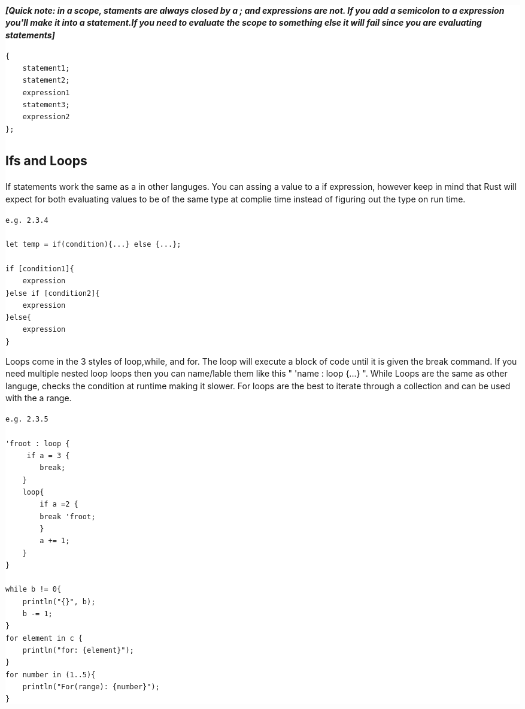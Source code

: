 ***[Quick note: in a scope, staments are always closed by a ; and expressions are not. If you add a semicolon to a expression you'll make it 
into a statement.If you need to evaluate the scope to something else it will fail since you are evaluating statements]***

    {
        statement1;
        statement2;
        expression1 
        statement3;
        expression2 
    };

Ifs and Loops
-

If statements work the same as a in other languges. You can assing a value to a if expression, however keep in mind that Rust will 
expect for both evaluating values to be of the same type at complie time instead of figuring out the type on run time. 
    
    e.g. 2.3.4

    let temp = if(condition){...} else {...};
  
    if [condition1]{
        expression
    }else if [condition2]{
        expression
    }else{
        expression
    }

Loops come in the 3 styles of loop,while, and for. The loop will execute a block of code until it is given the break command. If you
    need multiple nested loop loops then you can name/lable them like  this " 'name : loop {...} ". While Loops are the same as other languge,
     checks the condition at runtime making it slower. For loops are the best to iterate through a collection and can be used with the a range.

    e.g. 2.3.5
        
    'froot : loop {
         if a = 3 {
            break;
        }
        loop{
            if a =2 {
            break 'froot;
            }
            a += 1;
        }
    }

    while b != 0{
        println("{}", b);
        b -= 1;
    }
    for element in c {
        println("for: {element}");
    }
    for number in (1..5){
        println("For(range): {number}");
    }